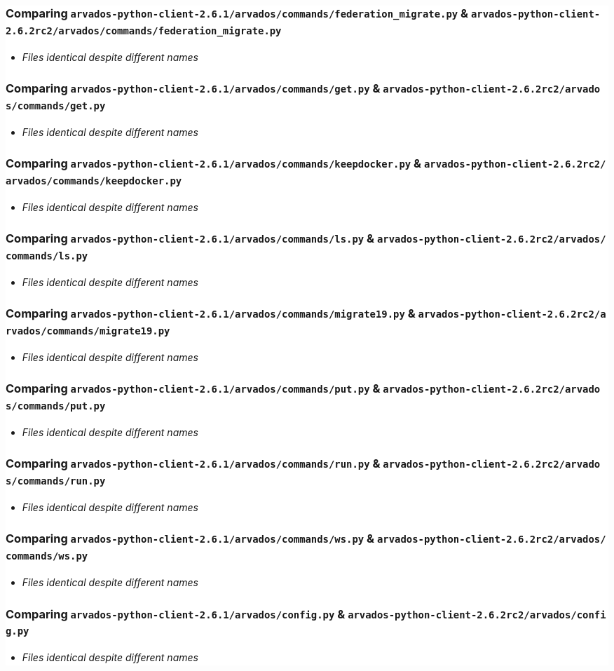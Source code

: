 ### Comparing `arvados-python-client-2.6.1/arvados/commands/federation_migrate.py` & `arvados-python-client-2.6.2rc2/arvados/commands/federation_migrate.py`

 * *Files identical despite different names*

### Comparing `arvados-python-client-2.6.1/arvados/commands/get.py` & `arvados-python-client-2.6.2rc2/arvados/commands/get.py`

 * *Files identical despite different names*

### Comparing `arvados-python-client-2.6.1/arvados/commands/keepdocker.py` & `arvados-python-client-2.6.2rc2/arvados/commands/keepdocker.py`

 * *Files identical despite different names*

### Comparing `arvados-python-client-2.6.1/arvados/commands/ls.py` & `arvados-python-client-2.6.2rc2/arvados/commands/ls.py`

 * *Files identical despite different names*

### Comparing `arvados-python-client-2.6.1/arvados/commands/migrate19.py` & `arvados-python-client-2.6.2rc2/arvados/commands/migrate19.py`

 * *Files identical despite different names*

### Comparing `arvados-python-client-2.6.1/arvados/commands/put.py` & `arvados-python-client-2.6.2rc2/arvados/commands/put.py`

 * *Files identical despite different names*

### Comparing `arvados-python-client-2.6.1/arvados/commands/run.py` & `arvados-python-client-2.6.2rc2/arvados/commands/run.py`

 * *Files identical despite different names*

### Comparing `arvados-python-client-2.6.1/arvados/commands/ws.py` & `arvados-python-client-2.6.2rc2/arvados/commands/ws.py`

 * *Files identical despite different names*

### Comparing `arvados-python-client-2.6.1/arvados/config.py` & `arvados-python-client-2.6.2rc2/arvados/config.py`

 * *Files identical despite different names*
